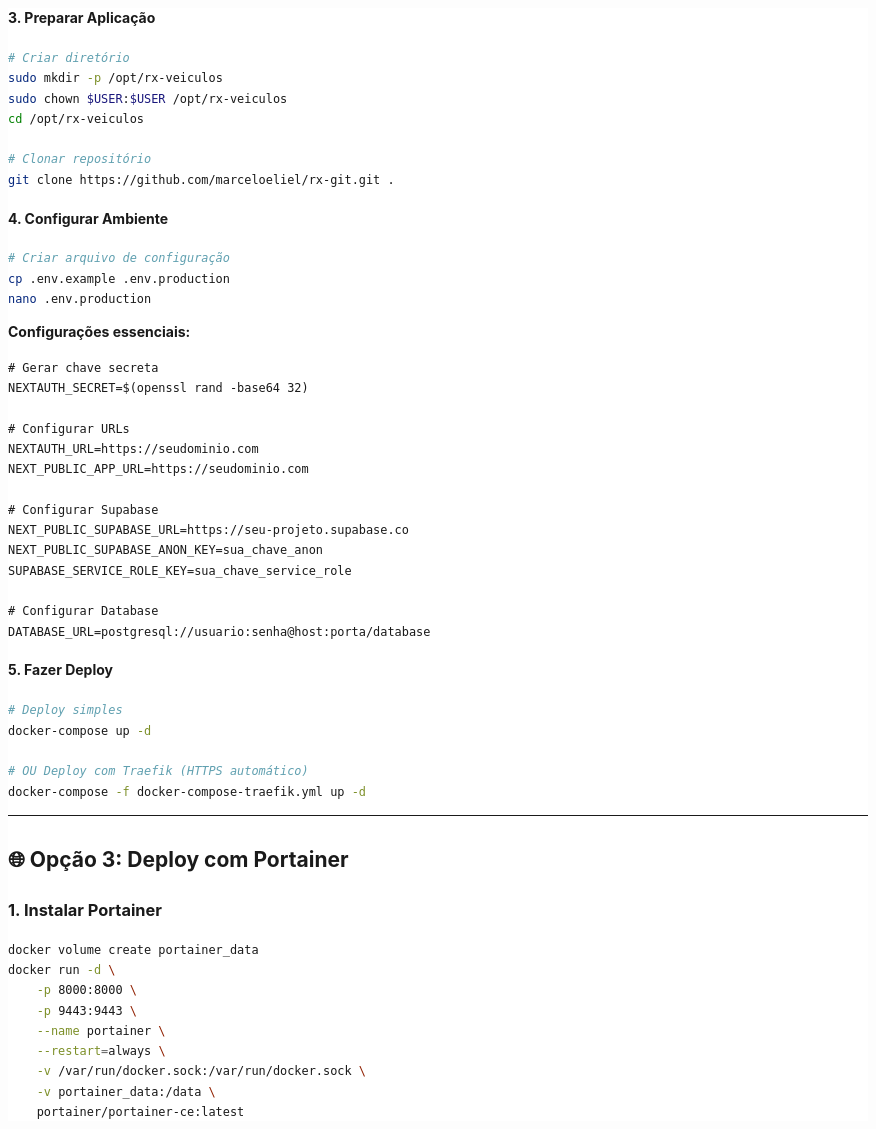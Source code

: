 #### **3. Preparar Aplicação**
```bash
# Criar diretório
sudo mkdir -p /opt/rx-veiculos
sudo chown $USER:$USER /opt/rx-veiculos
cd /opt/rx-veiculos

# Clonar repositório
git clone https://github.com/marceloeliel/rx-git.git .
```

#### **4. Configurar Ambiente**
```bash
# Criar arquivo de configuração
cp .env.example .env.production
nano .env.production
```

**Configurações essenciais:**
```env
# Gerar chave secreta
NEXTAUTH_SECRET=$(openssl rand -base64 32)

# Configurar URLs
NEXTAUTH_URL=https://seudominio.com
NEXT_PUBLIC_APP_URL=https://seudominio.com

# Configurar Supabase
NEXT_PUBLIC_SUPABASE_URL=https://seu-projeto.supabase.co
NEXT_PUBLIC_SUPABASE_ANON_KEY=sua_chave_anon
SUPABASE_SERVICE_ROLE_KEY=sua_chave_service_role

# Configurar Database
DATABASE_URL=postgresql://usuario:senha@host:porta/database
```

#### **5. Fazer Deploy**
```bash
# Deploy simples
docker-compose up -d

# OU Deploy com Traefik (HTTPS automático)
docker-compose -f docker-compose-traefik.yml up -d
```

---

## 🌐 **Opção 3: Deploy com Portainer**

### **1. Instalar Portainer**
```bash
docker volume create portainer_data
docker run -d \
    -p 8000:8000 \
    -p 9443:9443 \
    --name portainer \
    --restart=always \
    -v /var/run/docker.sock:/var/run/docker.sock \
    -v portainer_data:/data \
    portainer/portainer-ce:latest
```
